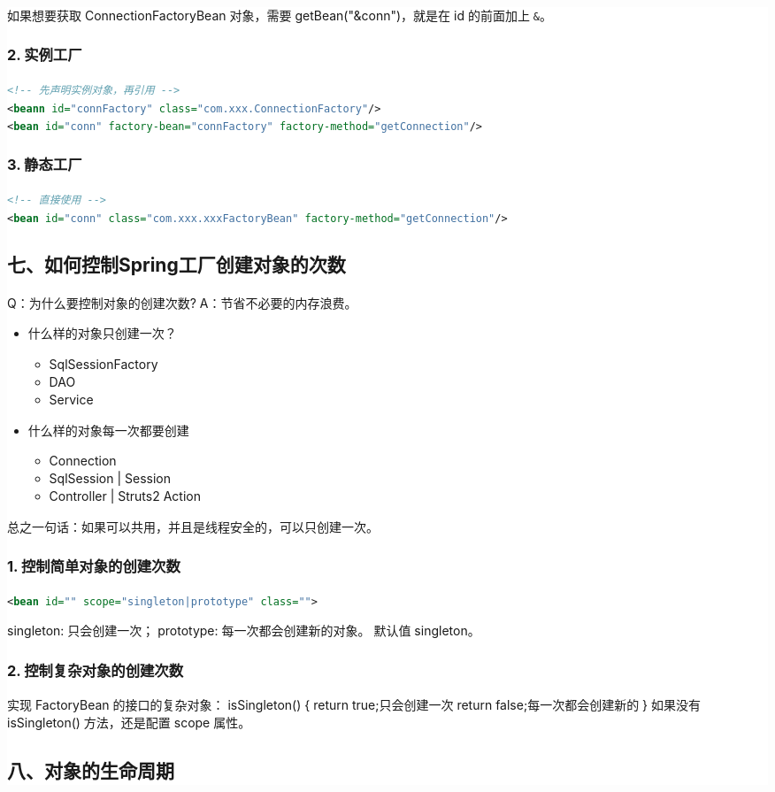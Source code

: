 如果想要获取 ConnectionFactoryBean 对象，需要 getBean("&conn")，就是在 id 的前面加上 `&`。

### 2. 实例工厂

```xml
<!-- 先声明实例对象，再引用 -->
<beann id="connFactory" class="com.xxx.ConnectionFactory"/>
<bean id="conn" factory-bean="connFactory" factory-method="getConnection"/>
```

### 3. 静态工厂

```xml
<!-- 直接使用 -->
<bean id="conn" class="com.xxx.xxxFactoryBean" factory-method="getConnection"/>
```

## 七、如何控制Spring工厂创建对象的次数

Q：为什么要控制对象的创建次数?
A：节省不必要的内存浪费。

- 什么样的对象只创建一次？
  - SqlSessionFactory
  - DAO
  - Service

- 什么样的对象每一次都要创建
  - Connection
  - SqlSession | Session
  - Controller | Struts2 Action

总之一句话：如果可以共用，并且是线程安全的，可以只创建一次。

### 1. 控制简单对象的创建次数

```xml
<bean id="" scope="singleton|prototype" class="">
```

singleton: 只会创建一次；
prototype: 每一次都会创建新的对象。
默认值 singleton。

### 2. 控制复杂对象的创建次数

实现 FactoryBean 的接口的复杂对象：
isSingleton() {
  return true;只会创建一次
  return false;每一次都会创建新的
}
如果没有 isSingleton() 方法，还是配置 scope 属性。

## 八、对象的生命周期
